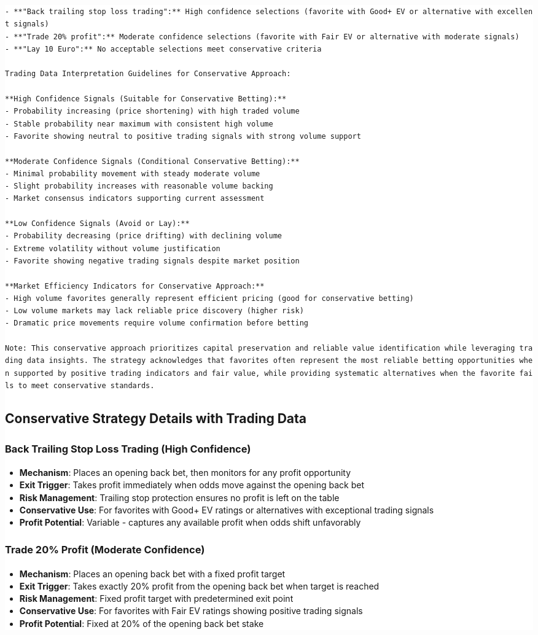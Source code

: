 ```
- **"Back trailing stop loss trading":** High confidence selections (favorite with Good+ EV or alternative with excellent signals)
- **"Trade 20% profit":** Moderate confidence selections (favorite with Fair EV or alternative with moderate signals)  
- **"Lay 10 Euro":** No acceptable selections meet conservative criteria

Trading Data Interpretation Guidelines for Conservative Approach:

**High Confidence Signals (Suitable for Conservative Betting):**
- Probability increasing (price shortening) with high traded volume
- Stable probability near maximum with consistent high volume
- Favorite showing neutral to positive trading signals with strong volume support

**Moderate Confidence Signals (Conditional Conservative Betting):**
- Minimal probability movement with steady moderate volume
- Slight probability increases with reasonable volume backing
- Market consensus indicators supporting current assessment

**Low Confidence Signals (Avoid or Lay):**
- Probability decreasing (price drifting) with declining volume
- Extreme volatility without volume justification
- Favorite showing negative trading signals despite market position

**Market Efficiency Indicators for Conservative Approach:**
- High volume favorites generally represent efficient pricing (good for conservative betting)
- Low volume markets may lack reliable price discovery (higher risk)
- Dramatic price movements require volume confirmation before betting

Note: This conservative approach prioritizes capital preservation and reliable value identification while leveraging trading data insights. The strategy acknowledges that favorites often represent the most reliable betting opportunities when supported by positive trading indicators and fair value, while providing systematic alternatives when the favorite fails to meet conservative standards.
```

## Conservative Strategy Details with Trading Data

### Back Trailing Stop Loss Trading (High Confidence)
- **Mechanism**: Places an opening back bet, then monitors for any profit opportunity
- **Exit Trigger**: Takes profit immediately when odds move against the opening back bet
- **Risk Management**: Trailing stop protection ensures no profit is left on the table
- **Conservative Use**: For favorites with Good+ EV ratings or alternatives with exceptional trading signals
- **Profit Potential**: Variable - captures any available profit when odds shift unfavorably

### Trade 20% Profit (Moderate Confidence)
- **Mechanism**: Places an opening back bet with a fixed profit target  
- **Exit Trigger**: Takes exactly 20% profit from the opening back bet when target is reached
- **Risk Management**: Fixed profit target with predetermined exit point
- **Conservative Use**: For favorites with Fair EV ratings showing positive trading signals
- **Profit Potential**: Fixed at 20% of the opening back bet stake
